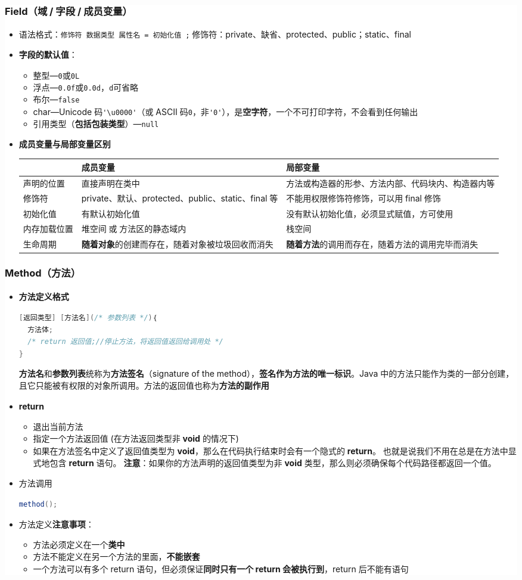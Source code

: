 ### Field（域 / 字段 / 成员变量）

- 语法格式：`修饰符 数据类型 属性名 = 初始化值 ;`
  修饰符：private、缺省、protected、public；static、final

- **字段的默认值**：

  - 整型—`0`或`0L`
  - 浮点—`0.0f`或`0.0d`，`d`可省略
  - 布尔—`false`
  - char—Unicode 码`'\u0000'`（或 ASCII 码`0`，非`'0'`），是**空字符**，一个不可打印字符，不会看到任何输出
  - 引用类型（**包括包装类型**）—`null`

- **成员变量与局部变量区别**

  |              | 成员变量                                           | 局部变量                                           |
  | ------------ | -------------------------------------------------- | -------------------------------------------------- |
  | 声明的位置   | 直接声明在类中                                     | 方法或构造器的形参、方法内部、代码块内、构造器内等 |
  | 修饰符       | private、默认、protected、public、static、final 等 | 不能用权限修饰符修饰，可以用 final 修饰            |
  | 初始化值     | 有默认初始化值                                     | 没有默认初始化值，必须显式赋值，方可使用           |
  | 内存加载位置 | 堆空间 或 方法区的静态域内                         | 栈空间                                             |
  | 生命周期     | **随着对象**的创建而存在，随着对象被垃圾回收而消失 | **随着方法**的调用而存在，随着方法的调用完毕而消失 |

### Method（方法）

- **方法定义格式**

  ```java
  [返回类型] [方法名](/* 参数列表 */)｛
  	方法体;
  	/* return 返回值;//停止方法，将返回值返回给调用处 */
  }
  ```

  **方法名**和**参数列表**统称为**方法签名**（signature of the method），**签名作为方法的唯一标识**。Java 中的方法只能作为类的一部分创建，且它只能被有权限的对象所调用。方法的返回值也称为**方法的副作用**

- **return**

  - 退出当前方法
  - 指定一个方法返回值 (在方法返回类型非 **void** 的情况下)
  - 如果在方法签名中定义了返回值类型为 **void**，那么在代码执行结束时会有一个隐式的 **return**。 也就是说我们不用在总是在方法中显式地包含 **return** 语句。 **注意**：如果你的方法声明的返回值类型为非 **void** 类型，那么则必须确保每个代码路径都返回一个值。

- 方法调用

  ```java
  method();
  ```

- 方法定义**注意事项**：

  - 方法必须定义在一个**类中**
  - 方法不能定义在另一个方法的里面，**不能嵌套**
  - 一个方法可以有多个 return 语句，但必须保证**同时只有一个 return 会被执行到**，return 后不能有语句
